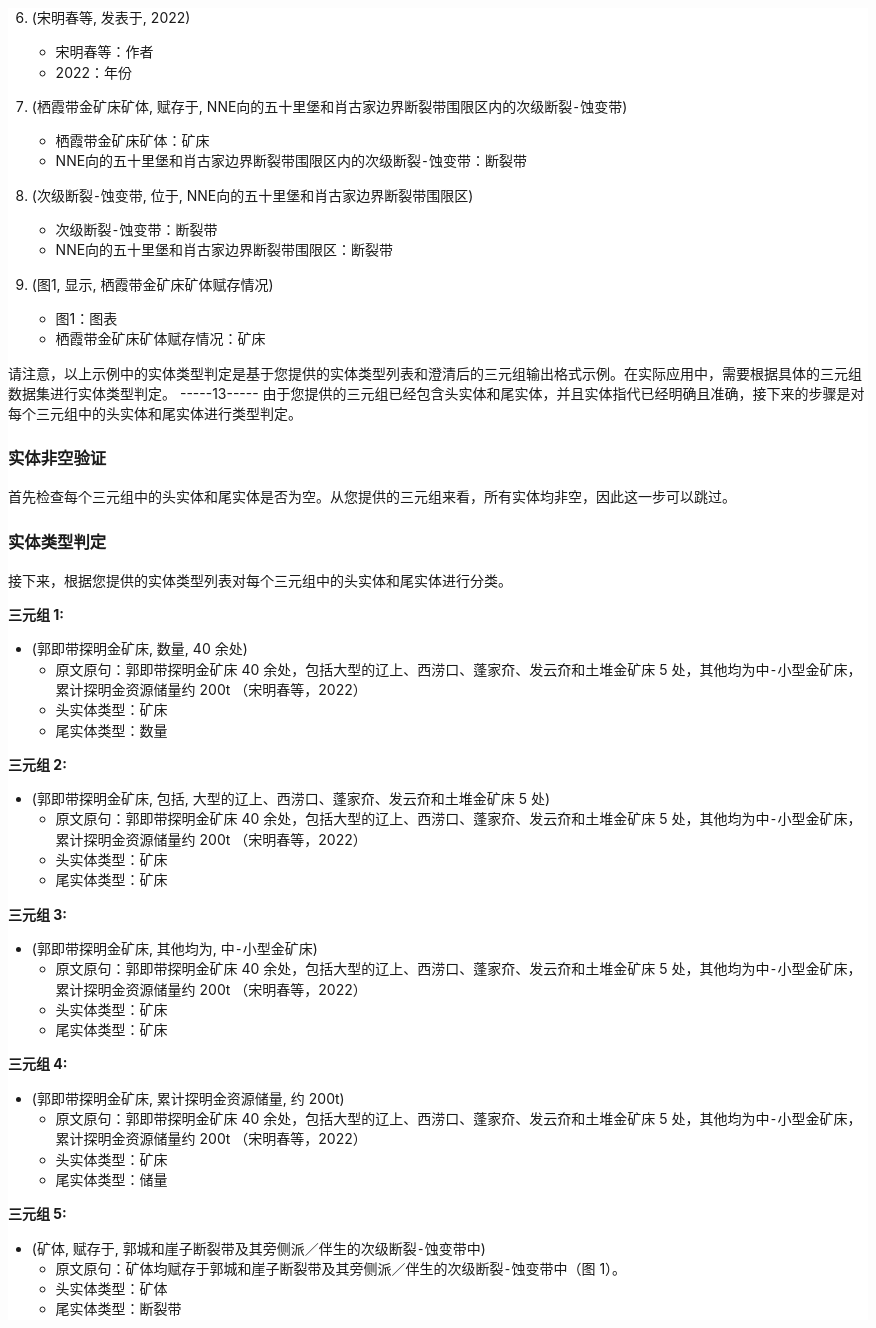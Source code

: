 6. (宋明春等, 发表于, 2022)
   - 宋明春等：作者
   - 2022：年份

7. (栖霞带金矿床矿体, 赋存于, NNE向的五十里堡和肖古家边界断裂带围限区内的次级断裂⁃蚀变带)
   - 栖霞带金矿床矿体：矿床
   - NNE向的五十里堡和肖古家边界断裂带围限区内的次级断裂⁃蚀变带：断裂带

8. (次级断裂⁃蚀变带, 位于, NNE向的五十里堡和肖古家边界断裂带围限区)
   - 次级断裂⁃蚀变带：断裂带
   - NNE向的五十里堡和肖古家边界断裂带围限区：断裂带

9. (图1, 显示, 栖霞带金矿床矿体赋存情况)
   - 图1：图表
   - 栖霞带金矿床矿体赋存情况：矿床

请注意，以上示例中的实体类型判定是基于您提供的实体类型列表和澄清后的三元组输出格式示例。在实际应用中，需要根据具体的三元组数据集进行实体类型判定。
-----13-----
由于您提供的三元组已经包含头实体和尾实体，并且实体指代已经明确且准确，接下来的步骤是对每个三元组中的头实体和尾实体进行类型判定。

### 实体非空验证
首先检查每个三元组中的头实体和尾实体是否为空。从您提供的三元组来看，所有实体均非空，因此这一步可以跳过。

### 实体类型判定
接下来，根据您提供的实体类型列表对每个三元组中的头实体和尾实体进行分类。

**三元组 1:**
- (郭即带探明金矿床, 数量, 40 余处)
  - 原文原句：郭即带探明金矿床 40 余处，包括大型的辽上、西涝口、蓬家夼、发云夼和土堆金矿床 5 处，其他均为中⁃小型金矿床，累计探明金资源储量约 $200\mathrm{t}$ （宋明春等，2022）
  - 头实体类型：矿床
  - 尾实体类型：数量

**三元组 2:**
- (郭即带探明金矿床, 包括, 大型的辽上、西涝口、蓬家夼、发云夼和土堆金矿床 5 处)
  - 原文原句：郭即带探明金矿床 40 余处，包括大型的辽上、西涝口、蓬家夼、发云夼和土堆金矿床 5 处，其他均为中⁃小型金矿床，累计探明金资源储量约 $200\mathrm{t}$ （宋明春等，2022）
  - 头实体类型：矿床
  - 尾实体类型：矿床

**三元组 3:**
- (郭即带探明金矿床, 其他均为, 中⁃小型金矿床)
  - 原文原句：郭即带探明金矿床 40 余处，包括大型的辽上、西涝口、蓬家夼、发云夼和土堆金矿床 5 处，其他均为中⁃小型金矿床，累计探明金资源储量约 $200\mathrm{t}$ （宋明春等，2022）
  - 头实体类型：矿床
  - 尾实体类型：矿床

**三元组 4:**
- (郭即带探明金矿床, 累计探明金资源储量, 约 $200\mathrm{t}$)
  - 原文原句：郭即带探明金矿床 40 余处，包括大型的辽上、西涝口、蓬家夼、发云夼和土堆金矿床 5 处，其他均为中⁃小型金矿床，累计探明金资源储量约 $200\mathrm{t}$ （宋明春等，2022）
  - 头实体类型：矿床
  - 尾实体类型：储量

**三元组 5:**
- (矿体, 赋存于, 郭城和崖子断裂带及其旁侧派／伴生的次级断裂⁃蚀变带中)
  - 原文原句：矿体均赋存于郭城和崖子断裂带及其旁侧派／伴生的次级断裂⁃蚀变带中（图 1）。
  - 头实体类型：矿体
  - 尾实体类型：断裂带
